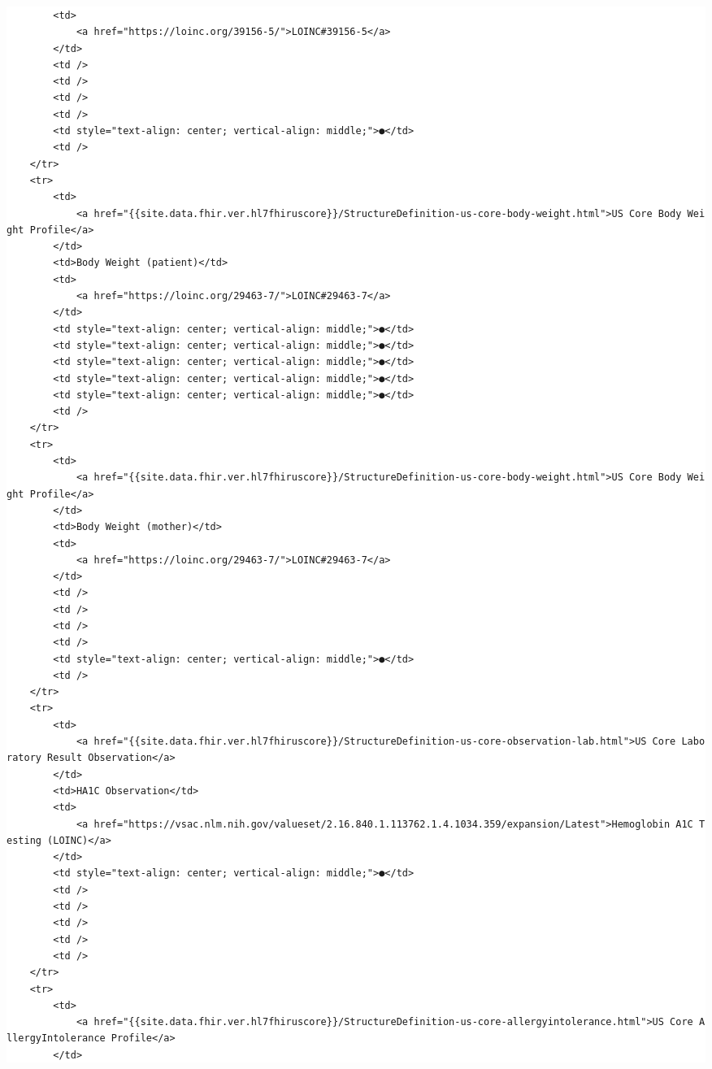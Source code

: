             <td>
                <a href="https://loinc.org/39156-5/">LOINC#39156-5</a>
            </td>
            <td />
            <td />
            <td />
            <td />
            <td style="text-align: center; vertical-align: middle;">●</td>
            <td />
        </tr>
        <tr>
            <td>
                <a href="{{site.data.fhir.ver.hl7fhiruscore}}/StructureDefinition-us-core-body-weight.html">US Core Body Weight Profile</a>
            </td>
            <td>Body Weight (patient)</td>
            <td>
                <a href="https://loinc.org/29463-7/">LOINC#29463-7</a>
            </td>
            <td style="text-align: center; vertical-align: middle;">●</td>
            <td style="text-align: center; vertical-align: middle;">●</td>
            <td style="text-align: center; vertical-align: middle;">●</td>
            <td style="text-align: center; vertical-align: middle;">●</td>
            <td style="text-align: center; vertical-align: middle;">●</td>
            <td />
        </tr>
        <tr>
            <td>
                <a href="{{site.data.fhir.ver.hl7fhiruscore}}/StructureDefinition-us-core-body-weight.html">US Core Body Weight Profile</a>
            </td>
            <td>Body Weight (mother)</td>
            <td>
                <a href="https://loinc.org/29463-7/">LOINC#29463-7</a>
            </td>
            <td />
            <td />
            <td />
            <td />
            <td style="text-align: center; vertical-align: middle;">●</td>
            <td />
        </tr>
        <tr>
            <td>
                <a href="{{site.data.fhir.ver.hl7fhiruscore}}/StructureDefinition-us-core-observation-lab.html">US Core Laboratory Result Observation</a>
            </td>
            <td>HA1C Observation</td>
            <td>
                <a href="https://vsac.nlm.nih.gov/valueset/2.16.840.1.113762.1.4.1034.359/expansion/Latest">Hemoglobin A1C Testing (LOINC)</a>
            </td>
            <td style="text-align: center; vertical-align: middle;">●</td>
            <td />
            <td />
            <td />
            <td />
            <td />
        </tr>
        <tr>
            <td>
                <a href="{{site.data.fhir.ver.hl7fhiruscore}}/StructureDefinition-us-core-allergyintolerance.html">US Core AllergyIntolerance Profile</a>
            </td>
